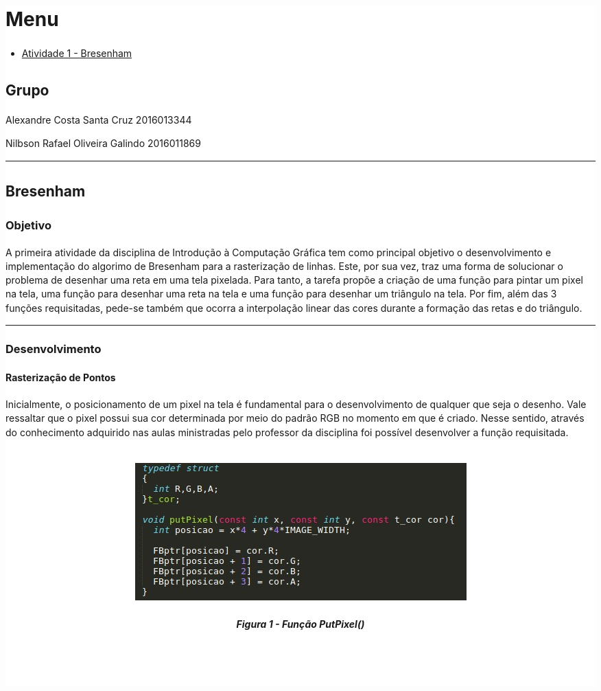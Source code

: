 # Menu

* [Atividade 1 - Bresenham](#bresenham)

## Grupo
Alexandre Costa Santa Cruz 2016013344

Nilbson Rafael Oliveira Galindo 2016011869

---
## Bresenham
### Objetivo
A primeira atividade da disciplina de Introdução à Computação Gráfica tem como principal objetivo o desenvolvimento e implementação do algorimo de Bresenham para a rasterização de linhas. Este, por sua vez, traz uma forma de solucionar o problema de desenhar uma reta em uma tela pixelada. Para tanto, a tarefa propõe a criação de uma função para pintar um pixel na tela, uma função para desenhar uma reta na tela e uma função para desenhar um triângulo na tela. Por fim, além das 3 funções requisitadas, pede-se também que ocorra a interpolação linear das cores durante a formação das retas e do triângulo.

---

### Desenvolvimento
#### Rasterização de Pontos
Inicialmente, o posicionamento de um pixel na tela é fundamental para o desenvolvimento de qualquer que seja o desenho. Vale ressaltar que o pixel possui sua cor determinada por meio do padrão RGB no momento em que é criado. Nesse sentido, através do conhecimento adquirido nas aulas ministradas pelo professor da disciplina foi possível desenvolver a função requisitada.

<p align="center">
	<br>
	<img src="./prints/putPixel.png"/ width=483px height=200px>
	<h5 align="center">Figura 1 - Função PutPixel()</h5>
	<br>
</p>

<p align="center">
	<br>